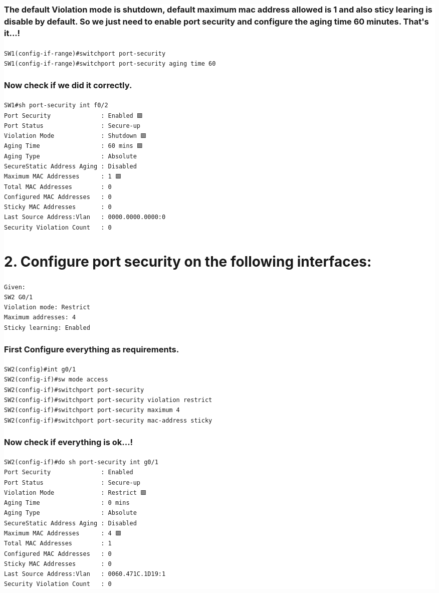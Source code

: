 ### **The default Violation mode is shutdown, default maximum mac address allowed is 1 and also sticy learing is disable by default. So we just need to enable port security and configure the aging time 60 minutes. That's it...!**
```
SW1(config-if-range)#switchport port-security
SW1(config-if-range)#switchport port-security aging time 60
```
### **Now check if we did it correctly.**	
```
SW1#sh port-security int f0/2
Port Security              : Enabled 🟩
Port Status                : Secure-up
Violation Mode             : Shutdown 🟩
Aging Time                 : 60 mins 🟩
Aging Type                 : Absolute
SecureStatic Address Aging : Disabled
Maximum MAC Addresses      : 1 🟩
Total MAC Addresses        : 0
Configured MAC Addresses   : 0
Sticky MAC Addresses       : 0
Last Source Address:Vlan   : 0000.0000.0000:0
Security Violation Count   : 0
```
# **2. Configure port security on the following interfaces:**
```
Given: 
SW2 G0/1
Violation mode: Restrict
Maximum addresses: 4
Sticky learning: Enabled
```
### **First Configure everything as requirements.**
```
SW2(config)#int g0/1
SW2(config-if)#sw mode access
SW2(config-if)#switchport port-security
SW2(config-if)#switchport port-security violation restrict
SW2(config-if)#switchport port-security maximum 4
SW2(config-if)#switchport port-security mac-address sticky
```
### **Now check if everything is ok...!**
```
SW2(config-if)#do sh port-security int g0/1
Port Security              : Enabled
Port Status                : Secure-up
Violation Mode             : Restrict 🟩
Aging Time                 : 0 mins
Aging Type                 : Absolute
SecureStatic Address Aging : Disabled
Maximum MAC Addresses      : 4 🟩
Total MAC Addresses        : 1
Configured MAC Addresses   : 0
Sticky MAC Addresses       : 0
Last Source Address:Vlan   : 0060.471C.1D19:1
Security Violation Count   : 0
```